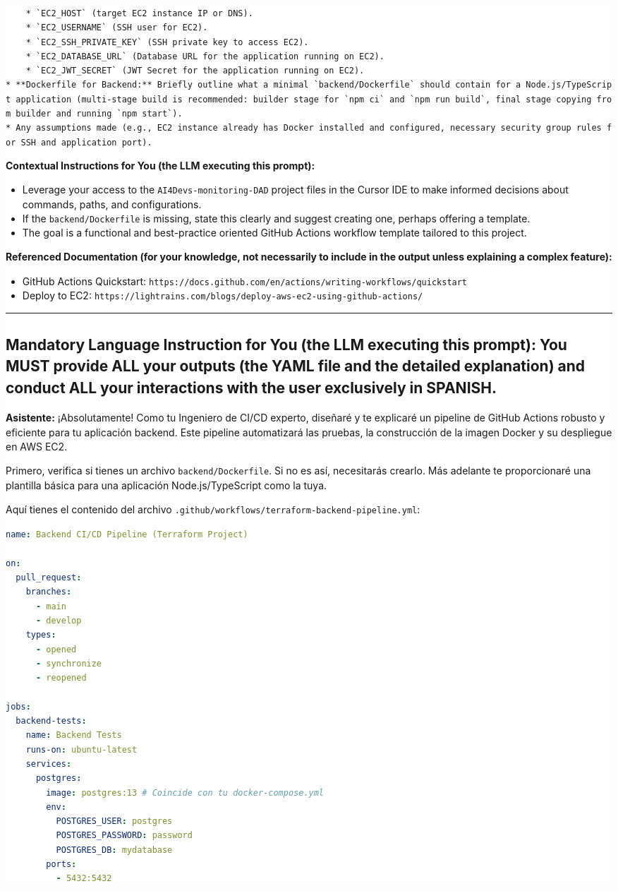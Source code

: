         * `EC2_HOST` (target EC2 instance IP or DNS).
        * `EC2_USERNAME` (SSH user for EC2).
        * `EC2_SSH_PRIVATE_KEY` (SSH private key to access EC2).
        * `EC2_DATABASE_URL` (Database URL for the application running on EC2).
        * `EC2_JWT_SECRET` (JWT Secret for the application running on EC2).
    * **Dockerfile for Backend:** Briefly outline what a minimal `backend/Dockerfile` should contain for a Node.js/TypeScript application (multi-stage build is recommended: builder stage for `npm ci` and `npm run build`, final stage copying from builder and running `npm start`).
    * Any assumptions made (e.g., EC2 instance already has Docker installed and configured, necessary security group rules for SSH and application port).

**Contextual Instructions for You (the LLM executing this prompt):**
* Leverage your access to the `AI4Devs-monitoring-DAD` project files in the Cursor IDE to make informed decisions about commands, paths, and configurations.
* If the `backend/Dockerfile` is missing, state this clearly and suggest creating one, perhaps offering a template.
* The goal is a functional and best-practice oriented GitHub Actions workflow template tailored to this project.

**Referenced Documentation (for your knowledge, not necessarily to include in the output unless explaining a complex feature):**
* GitHub Actions Quickstart: `https://docs.github.com/en/actions/writing-workflows/quickstart`
* Deploy to EC2: `https://lightrains.com/blogs/deploy-aws-ec2-using-github-actions/`

---
**Mandatory Language Instruction for You (the LLM executing this prompt):**
You MUST provide ALL your outputs (the YAML file and the detailed explanation) and conduct ALL your interactions with the user exclusively in **SPANISH**.
---

**Asistente:**
¡Absolutamente! Como tu Ingeniero de CI/CD experto, diseñaré y te explicaré un pipeline de GitHub Actions robusto y eficiente para tu aplicación backend. Este pipeline automatizará las pruebas, la construcción de la imagen Docker y su despliegue en AWS EC2.

Primero, verifica si tienes un archivo `backend/Dockerfile`. Si no es así, necesitarás crearlo. Más adelante te proporcionaré una plantilla básica para una aplicación Node.js/TypeScript como la tuya.

Aquí tienes el contenido del archivo `.github/workflows/terraform-backend-pipeline.yml`:

```yaml
name: Backend CI/CD Pipeline (Terraform Project)

on:
  pull_request:
    branches:
      - main
      - develop
    types:
      - opened
      - synchronize
      - reopened

jobs:
  backend-tests:
    name: Backend Tests
    runs-on: ubuntu-latest
    services:
      postgres:
        image: postgres:13 # Coincide con tu docker-compose.yml
        env:
          POSTGRES_USER: postgres
          POSTGRES_PASSWORD: password
          POSTGRES_DB: mydatabase
        ports:
          - 5432:5432
```